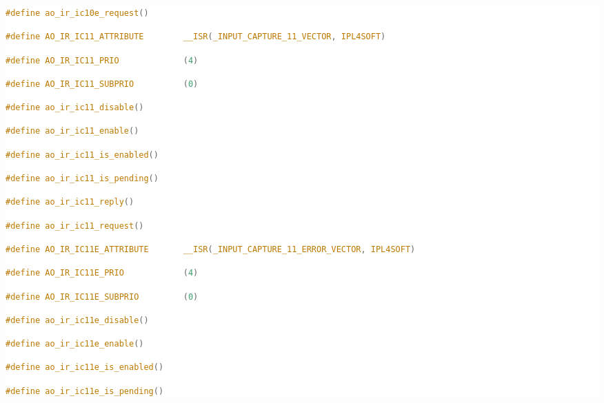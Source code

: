 ```c
#define ao_ir_ic10e_request()
```

```c
#define AO_IR_IC11_ATTRIBUTE        __ISR(_INPUT_CAPTURE_11_VECTOR, IPL4SOFT)
```

```c
#define AO_IR_IC11_PRIO             (4)
```

```c
#define AO_IR_IC11_SUBPRIO          (0)
```

```c
#define ao_ir_ic11_disable()
```

```c
#define ao_ir_ic11_enable()
```

```c
#define ao_ir_ic11_is_enabled()
```

```c
#define ao_ir_ic11_is_pending()
```

```c
#define ao_ir_ic11_reply()
```

```c
#define ao_ir_ic11_request()
```

```c
#define AO_IR_IC11E_ATTRIBUTE       __ISR(_INPUT_CAPTURE_11_ERROR_VECTOR, IPL4SOFT)
```

```c
#define AO_IR_IC11E_PRIO            (4)
```

```c
#define AO_IR_IC11E_SUBPRIO         (0)
```

```c
#define ao_ir_ic11e_disable()
```

```c
#define ao_ir_ic11e_enable()
```

```c
#define ao_ir_ic11e_is_enabled()
```

```c
#define ao_ir_ic11e_is_pending()
```
